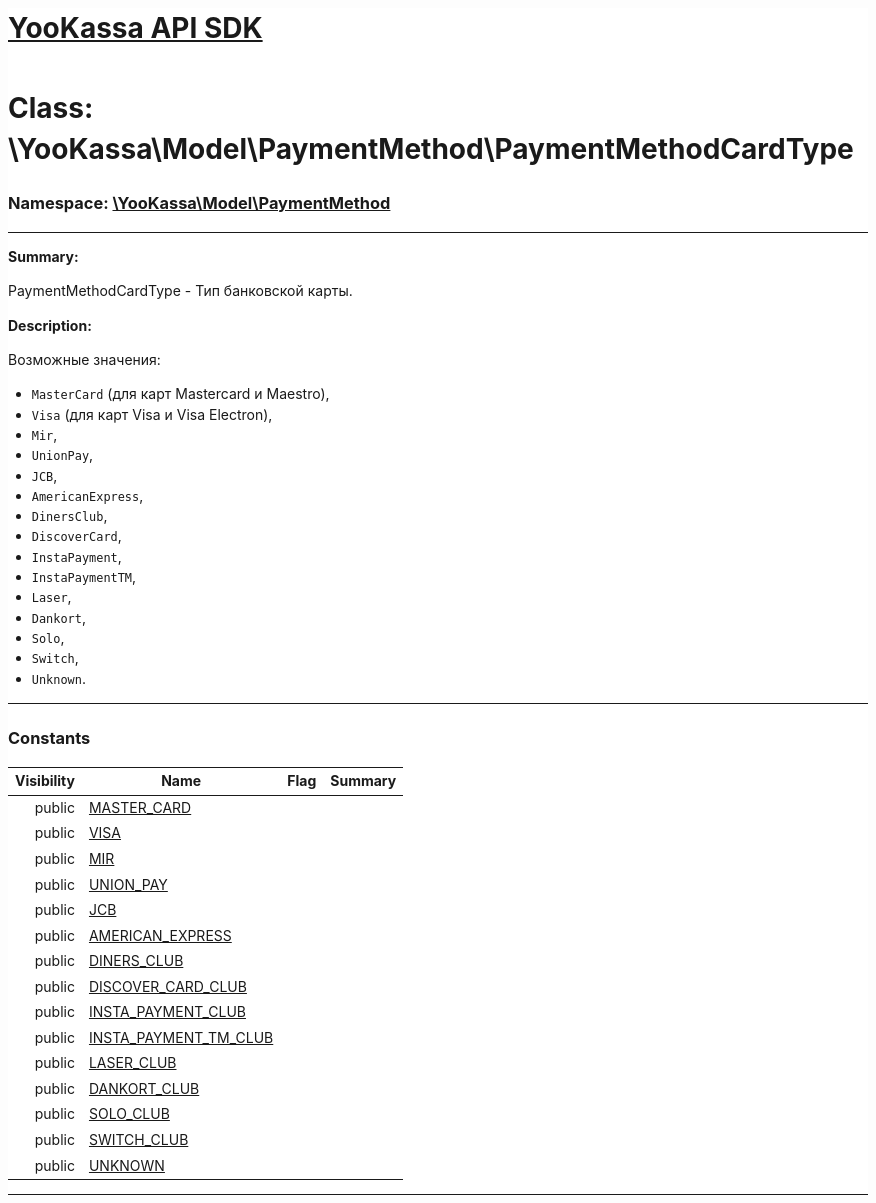 # [YooKassa API SDK](../home.md)

# Class: \YooKassa\Model\PaymentMethod\PaymentMethodCardType
### Namespace: [\YooKassa\Model\PaymentMethod](../namespaces/yookassa-model-paymentmethod.md)
---
**Summary:**

PaymentMethodCardType - Тип банковской карты.

**Description:**

Возможные значения:
- `MasterCard` (для карт Mastercard и Maestro),
- `Visa` (для карт Visa и Visa Electron),
- `Mir`,
- `UnionPay`,
- `JCB`,
- `AmericanExpress`,
- `DinersClub`,
- `DiscoverCard`,
- `InstaPayment`,
- `InstaPaymentTM`,
- `Laser`,
- `Dankort`,
- `Solo`,
- `Switch`,
- `Unknown`.

---
### Constants
| Visibility | Name | Flag | Summary |
| ----------:| ---- | ---- | ------- |
| public | [MASTER_CARD](../classes/YooKassa-Model-PaymentMethod-PaymentMethodCardType.md#constant_MASTER_CARD) |  |  |
| public | [VISA](../classes/YooKassa-Model-PaymentMethod-PaymentMethodCardType.md#constant_VISA) |  |  |
| public | [MIR](../classes/YooKassa-Model-PaymentMethod-PaymentMethodCardType.md#constant_MIR) |  |  |
| public | [UNION_PAY](../classes/YooKassa-Model-PaymentMethod-PaymentMethodCardType.md#constant_UNION_PAY) |  |  |
| public | [JCB](../classes/YooKassa-Model-PaymentMethod-PaymentMethodCardType.md#constant_JCB) |  |  |
| public | [AMERICAN_EXPRESS](../classes/YooKassa-Model-PaymentMethod-PaymentMethodCardType.md#constant_AMERICAN_EXPRESS) |  |  |
| public | [DINERS_CLUB](../classes/YooKassa-Model-PaymentMethod-PaymentMethodCardType.md#constant_DINERS_CLUB) |  |  |
| public | [DISCOVER_CARD_CLUB](../classes/YooKassa-Model-PaymentMethod-PaymentMethodCardType.md#constant_DISCOVER_CARD_CLUB) |  |  |
| public | [INSTA_PAYMENT_CLUB](../classes/YooKassa-Model-PaymentMethod-PaymentMethodCardType.md#constant_INSTA_PAYMENT_CLUB) |  |  |
| public | [INSTA_PAYMENT_TM_CLUB](../classes/YooKassa-Model-PaymentMethod-PaymentMethodCardType.md#constant_INSTA_PAYMENT_TM_CLUB) |  |  |
| public | [LASER_CLUB](../classes/YooKassa-Model-PaymentMethod-PaymentMethodCardType.md#constant_LASER_CLUB) |  |  |
| public | [DANKORT_CLUB](../classes/YooKassa-Model-PaymentMethod-PaymentMethodCardType.md#constant_DANKORT_CLUB) |  |  |
| public | [SOLO_CLUB](../classes/YooKassa-Model-PaymentMethod-PaymentMethodCardType.md#constant_SOLO_CLUB) |  |  |
| public | [SWITCH_CLUB](../classes/YooKassa-Model-PaymentMethod-PaymentMethodCardType.md#constant_SWITCH_CLUB) |  |  |
| public | [UNKNOWN](../classes/YooKassa-Model-PaymentMethod-PaymentMethodCardType.md#constant_UNKNOWN) |  |  |

---